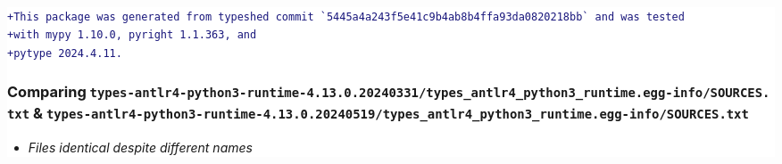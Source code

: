 ```diff
+This package was generated from typeshed commit `5445a4a243f5e41c9b4ab8b4ffa93da0820218bb` and was tested
+with mypy 1.10.0, pyright 1.1.363, and
+pytype 2024.4.11.
```

### Comparing `types-antlr4-python3-runtime-4.13.0.20240331/types_antlr4_python3_runtime.egg-info/SOURCES.txt` & `types-antlr4-python3-runtime-4.13.0.20240519/types_antlr4_python3_runtime.egg-info/SOURCES.txt`

 * *Files identical despite different names*

